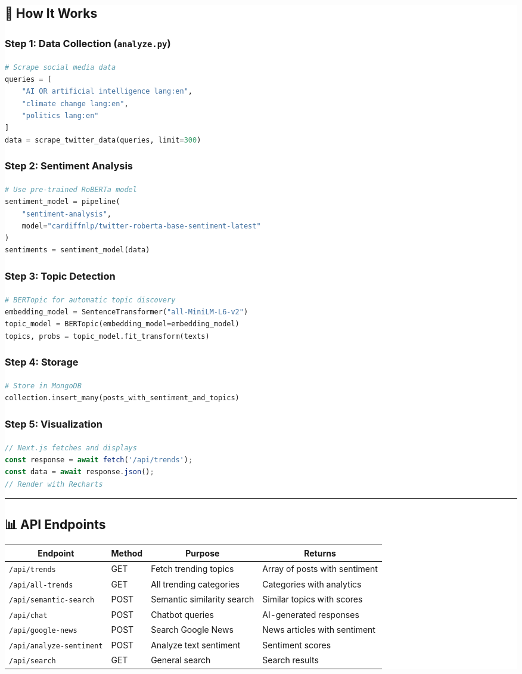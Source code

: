 
## 🔧 How It Works

### Step 1: Data Collection (`analyze.py`)
```python
# Scrape social media data
queries = [
    "AI OR artificial intelligence lang:en",
    "climate change lang:en",
    "politics lang:en"
]
data = scrape_twitter_data(queries, limit=300)
```

### Step 2: Sentiment Analysis
```python
# Use pre-trained RoBERTa model
sentiment_model = pipeline(
    "sentiment-analysis",
    model="cardiffnlp/twitter-roberta-base-sentiment-latest"
)
sentiments = sentiment_model(data)
```

### Step 3: Topic Detection
```python
# BERTopic for automatic topic discovery
embedding_model = SentenceTransformer("all-MiniLM-L6-v2")
topic_model = BERTopic(embedding_model=embedding_model)
topics, probs = topic_model.fit_transform(texts)
```

### Step 4: Storage
```python
# Store in MongoDB
collection.insert_many(posts_with_sentiment_and_topics)
```

### Step 5: Visualization
```typescript
// Next.js fetches and displays
const response = await fetch('/api/trends');
const data = await response.json();
// Render with Recharts
```

---

## 📊 API Endpoints

| Endpoint | Method | Purpose | Returns |
|----------|--------|---------|---------|
| `/api/trends` | GET | Fetch trending topics | Array of posts with sentiment |
| `/api/all-trends` | GET | All trending categories | Categories with analytics |
| `/api/semantic-search` | POST | Semantic similarity search | Similar topics with scores |
| `/api/chat` | POST | Chatbot queries | AI-generated responses |
| `/api/google-news` | POST | Search Google News | News articles with sentiment |
| `/api/analyze-sentiment` | POST | Analyze text sentiment | Sentiment scores |
| `/api/search` | GET | General search | Search results |